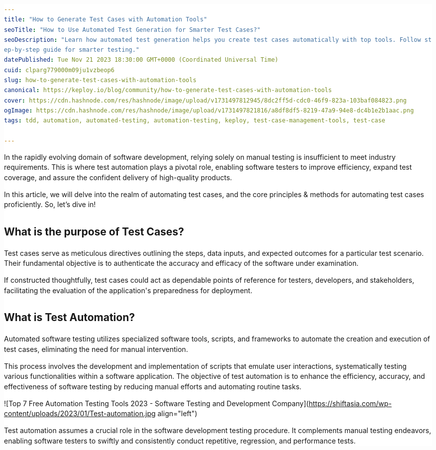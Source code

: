 ```yaml
---
title: "How to Generate Test Cases with Automation Tools"
seoTitle: "How to Use Automated Test Generation for Smarter Test Cases?"
seoDescription: "Learn how automated test generation helps you create test cases automatically with top tools. Follow step-by-step guide for smarter testing."
datePublished: Tue Nov 21 2023 18:30:00 GMT+0000 (Coordinated Universal Time)
cuid: clparg779000m09ju1vzbeop6
slug: how-to-generate-test-cases-with-automation-tools
canonical: https://keploy.io/blog/community/how-to-generate-test-cases-with-automation-tools
cover: https://cdn.hashnode.com/res/hashnode/image/upload/v1731497812945/8dc2ff5d-cdc0-46f9-823a-103baf084823.png
ogImage: https://cdn.hashnode.com/res/hashnode/image/upload/v1731497821816/a8df8df5-8219-47a9-94e8-dc4b1e2b1aac.png
tags: tdd, automation, automated-testing, automation-testing, keploy, test-case-management-tools, test-case

---
```


In the rapidly evolving domain of software development, relying solely on manual testing is insufficient to meet industry requirements. This is where test automation plays a pivotal role, enabling software testers to improve efficiency, expand test coverage, and assure the confident delivery of high-quality products.

In this article, we will delve into the realm of automating test cases, and the core principles & methods for automating test cases proficiently. So, let’s dive in!

## **What is the purpose of Test Cases?**

Test cases serve as meticulous directives outlining the steps, data inputs, and expected outcomes for a particular test scenario. Their fundamental objective is to authenticate the accuracy and efficacy of the software under examination.

If constructed thoughtfully, test cases could act as dependable points of reference for testers, developers, and stakeholders, facilitating the evaluation of the application's preparedness for deployment.

## **What is Test Automation?**

Automated software testing utilizes specialized software tools, scripts, and frameworks to automate the creation and execution of test cases, eliminating the need for manual intervention.

This process involves the development and implementation of scripts that emulate user interactions, systematically testing various functionalities within a software application. The objective of test automation is to enhance the efficiency, accuracy, and effectiveness of software testing by reducing manual efforts and automating routine tasks.

![Top 7 Free Automation Testing Tools 2023 - Software Testing and Development  Company](https://shiftasia.com/wp-content/uploads/2023/01/Test-automation.jpg align="left")

Test automation assumes a crucial role in the software development testing procedure. It complements manual testing endeavors, enabling software testers to swiftly and consistently conduct repetitive, regression, and performance tests.
